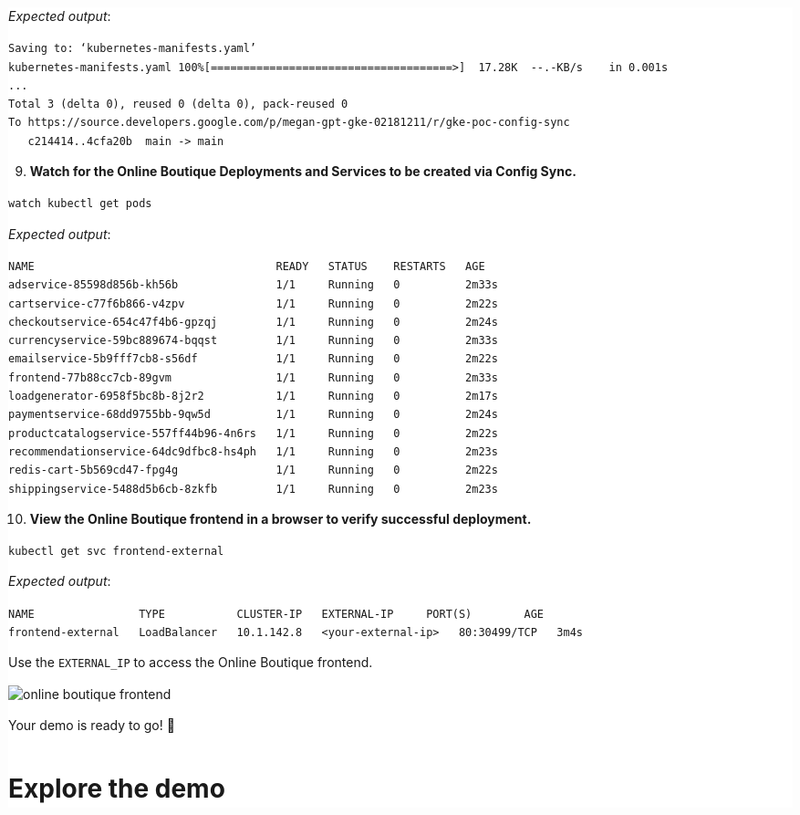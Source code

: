 *Expected output*: 

```
Saving to: ‘kubernetes-manifests.yaml’
kubernetes-manifests.yaml 100%[=====================================>]  17.28K  --.-KB/s    in 0.001s
...
Total 3 (delta 0), reused 0 (delta 0), pack-reused 0
To https://source.developers.google.com/p/megan-gpt-gke-02181211/r/gke-poc-config-sync
   c214414..4cfa20b  main -> main
```

9. **Watch for the Online Boutique Deployments and Services to be created via Config Sync.** 

```bash 
watch kubectl get pods
```

*Expected output*: 

```
NAME                                     READY   STATUS    RESTARTS   AGE
adservice-85598d856b-kh56b               1/1     Running   0          2m33s
cartservice-c77f6b866-v4zpv              1/1     Running   0          2m22s
checkoutservice-654c47f4b6-gpzqj         1/1     Running   0          2m24s
currencyservice-59bc889674-bqqst         1/1     Running   0          2m33s
emailservice-5b9fff7cb8-s56df            1/1     Running   0          2m22s
frontend-77b88cc7cb-89gvm                1/1     Running   0          2m33s
loadgenerator-6958f5bc8b-8j2r2           1/1     Running   0          2m17s
paymentservice-68dd9755bb-9qw5d          1/1     Running   0          2m24s
productcatalogservice-557ff44b96-4n6rs   1/1     Running   0          2m22s
recommendationservice-64dc9dfbc8-hs4ph   1/1     Running   0          2m23s
redis-cart-5b569cd47-fpg4g               1/1     Running   0          2m22s
shippingservice-5488d5b6cb-8zkfb         1/1     Running   0          2m23s
```

10. **View the Online Boutique frontend in a browser to verify successful deployment.** 

```bash 
kubectl get svc frontend-external
```

*Expected output*: 

```
NAME                TYPE           CLUSTER-IP   EXTERNAL-IP     PORT(S)        AGE
frontend-external   LoadBalancer   10.1.142.8   <your-external-ip>   80:30499/TCP   3m4s
```

Use the `EXTERNAL_IP` to access the Online Boutique frontend.

![online boutique frontend](screenshots/online-boutique-frontend.png)

Your demo is ready to go! 🎉

# Explore the demo
